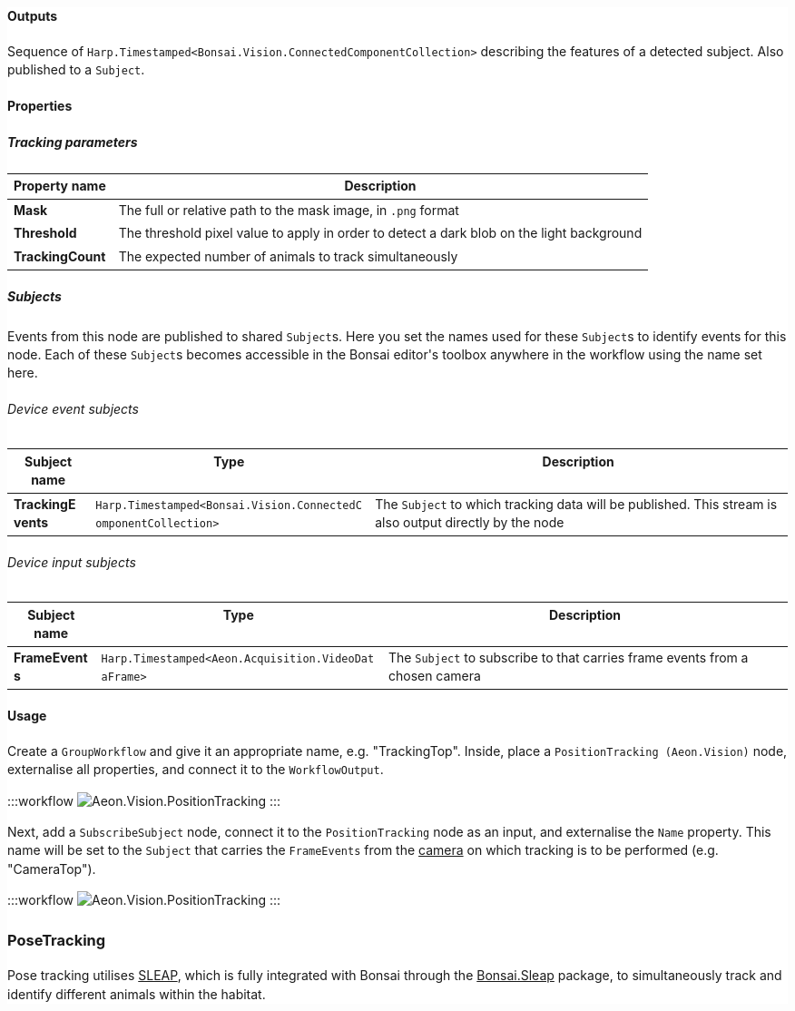 #### Outputs
Sequence of `Harp.Timestamped<Bonsai.Vision.ConnectedComponentCollection>` describing the features of a detected subject. Also published to a `Subject`.

#### Properties
##### Tracking parameters
| Property name | Description                                               |
|---------------|-----------------------------------------------------------|
| **Mask**           | The full or relative path to the mask image, in `.png` format    |
| **Threshold** | The threshold pixel value to apply in order to detect a dark blob on the light background |
| **TrackingCount** | The expected number of animals to track simultaneously |

##### Subjects
Events from this node are published to shared `Subject`s. 
Here you set the names used for these `Subject`s to identify events for this node.
Each of these `Subject`s becomes accessible in the Bonsai editor's toolbox anywhere in the workflow using the name set here.

###### Device event subjects
| Subject name      | Type        | Description                   |
|-------------------|-------------|-------------------------------|
| **TrackingEvents** | `Harp.Timestamped<Bonsai.Vision.ConnectedComponentCollection>` | The `Subject` to which tracking data will be published. This stream is also output directly by the node | 

###### Device input subjects
| Subject name      | Type          | Description                                                                                     |
|-------------------|---------------|-------------------------------------------------------------------------------------------------|
| **FrameEvents**   | `Harp.Timestamped<Aeon.Acquisition.VideoDataFrame>` | The `Subject` to subscribe to that carries frame events from a chosen camera | 

#### Usage
Create a `GroupWorkflow` and give it an appropriate name, e.g. "TrackingTop". 
Inside, place a `PositionTracking (Aeon.Vision)` node, externalise all properties, and connect it to the `WorkflowOutput`.

:::workflow
![Aeon.Vision.PositionTracking](../../workflows/positionTrackingBase.bonsai)
:::

Next, add a `SubscribeSubject` node, connect it to the `PositionTracking` node as an input, and externalise the `Name` property. 
This name will be set to the `Subject` that carries the `FrameEvents` from the [camera](target-node-spinnakervideosource) on which tracking is to be performed (e.g. "CameraTop"). 

:::workflow
![Aeon.Vision.PositionTracking](../../workflows/positionTracking.bonsai)
:::

### PoseTracking
Pose tracking utilises [SLEAP](https://sleap.ai/), which is fully integrated with Bonsai through the [Bonsai.Sleap](https://bonsai-rx.org/sleap/index.html) package, to simultaneously track and identify different animals within the habitat.
